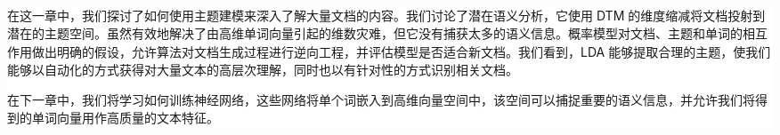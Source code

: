 在这一章中，我们探讨了如何使用主题建模来深入了解大量文档的内容。我们讨论了潜在语义分析，它使用 DTM 的维度缩减将文档投射到潜在的主题空间。虽然有效地解决了由高维单词向量引起的维数灾难，但它没有捕获太多的语义信息。概率模型对文档、主题和单词的相互作用做出明确的假设，允许算法对文档生成过程进行逆向工程，并评估模型是否适合新文档。我们看到，LDA 能够提取合理的主题，使我们能够以自动化的方式获得对大量文本的高层次理解，同时也以有针对性的方式识别相关文档。

在下一章中，我们将学习如何训练神经网络，这些网络将单个词嵌入到高维向量空间中，该空间可以捕捉重要的语义信息，并允许我们将得到的单词向量用作高质量的文本特征。